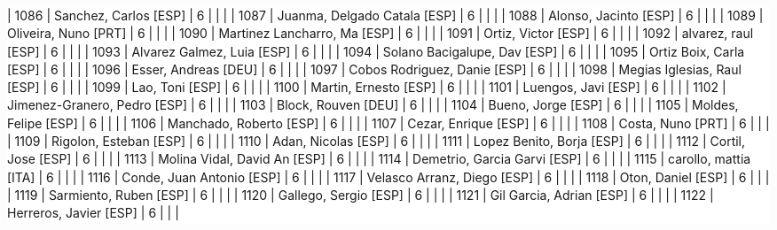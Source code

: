 | 1086 | Sanchez, Carlos [ESP] | 6 |  |  |
| 1087 | Juanma, Delgado Catala [ESP] | 6 |  |  |
| 1088 | Alonso, Jacinto [ESP] | 6 |  |  |
| 1089 | Oliveira, Nuno [PRT] | 6 |  |  |
| 1090 | Martinez Lancharro, Ma [ESP] | 6 |  |  |
| 1091 | Ortiz, Victor [ESP] | 6 |  |  |
| 1092 | alvarez, raul [ESP] | 6 |  |  |
| 1093 | Alvarez Galmez, Luia [ESP] | 6 |  |  |
| 1094 | Solano Bacigalupe, Dav [ESP] | 6 |  |  |
| 1095 | Ortiz Boix, Carla [ESP] | 6 |  |  |
| 1096 | Esser, Andreas [DEU] | 6 |  |  |
| 1097 | Cobos Rodriguez, Danie [ESP] | 6 |  |  |
| 1098 | Megias Iglesias, Raul [ESP] | 6 |  |  |
| 1099 | Lao, Toni [ESP] | 6 |  |  |
| 1100 | Martin, Ernesto [ESP] | 6 |  |  |
| 1101 | Luengos, Javi [ESP] | 6 |  |  |
| 1102 | Jimenez-Granero, Pedro [ESP] | 6 |  |  |
| 1103 | Block, Rouven [DEU] | 6 |  |  |
| 1104 | Bueno, Jorge [ESP] | 6 |  |  |
| 1105 | Moldes, Felipe [ESP] | 6 |  |  |
| 1106 | Manchado, Roberto [ESP] | 6 |  |  |
| 1107 | Cezar, Enrique [ESP] | 6 |  |  |
| 1108 | Costa, Nuno [PRT] | 6 |  |  |
| 1109 | Rigolon, Esteban [ESP] | 6 |  |  |
| 1110 | Adan, Nicolas [ESP] | 6 |  |  |
| 1111 | Lopez Benito, Borja [ESP] | 6 |  |  |
| 1112 | Cortil, Jose [ESP] | 6 |  |  |
| 1113 | Molina Vidal, David An [ESP] | 6 |  |  |
| 1114 | Demetrio, Garcia Garvi [ESP] | 6 |  |  |
| 1115 | carollo, mattia [ITA] | 6 |  |  |
| 1116 | Conde, Juan Antonio [ESP] | 6 |  |  |
| 1117 | Velasco Arranz, Diego [ESP] | 6 |  |  |
| 1118 | Oton, Daniel [ESP] | 6 |  |  |
| 1119 | Sarmiento, Ruben [ESP] | 6 |  |  |
| 1120 | Gallego, Sergio [ESP] | 6 |  |  |
| 1121 | Gil Garcia, Adrian [ESP] | 6 |  |  |
| 1122 | Herreros, Javier [ESP] | 6 |  |  |